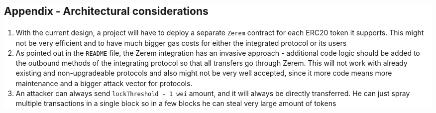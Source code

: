 ## Appendix - Architectural considerations

1. With the current design, a project will have to deploy a separate `Zerem` contract for each ERC20 token it supports. This might not be very efficient and to have much bigger gas costs for either the integrated protocol or its users
2. As pointed out in the `README` file, the Zerem integration has an invasive approach - additional code logic should be added to the outbound methods of the integrating protocol so that all transfers go through Zerem. This will not work with already existing and non-upgradeable protocols and also might not be very well accepted, since it more code means more maintenance and a bigger attack vector for protocols.
3. An attacker can always send `lockThreshold - 1 wei` amount, and it will always be directly transferred. He can just spray multiple transactions in a single block so in a few blocks he can steal very large amount of tokens
